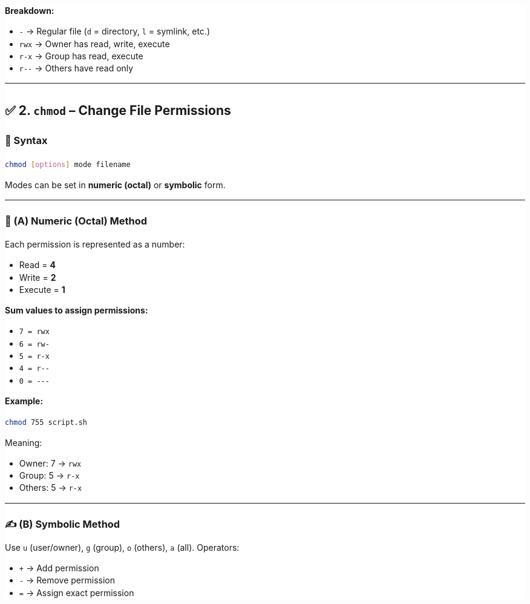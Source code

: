 **Breakdown:**  
- `-` → Regular file (`d` = directory, `l` = symlink, etc.)  
- `rwx` → Owner has read, write, execute  
- `r-x` → Group has read, execute  
- `r--` → Others have read only  

---

## ✅ 2. `chmod` – Change File Permissions  

### 📌 Syntax  
```bash
chmod [options] mode filename
````

Modes can be set in **numeric (octal)** or **symbolic** form.

---

### 🔢 (A) Numeric (Octal) Method

Each permission is represented as a number:

* Read = **4**
* Write = **2**
* Execute = **1**

**Sum values to assign permissions:**

* `7 = rwx`
* `6 = rw-`
* `5 = r-x`
* `4 = r--`
* `0 = ---`

**Example:**

```bash
chmod 755 script.sh
```

Meaning:

* Owner: 7 → `rwx`
* Group: 5 → `r-x`
* Others: 5 → `r-x`

---

### ✍️ (B) Symbolic Method

Use `u` (user/owner), `g` (group), `o` (others), `a` (all).
Operators:

* `+` → Add permission
* `-` → Remove permission
* `=` → Assign exact permission
